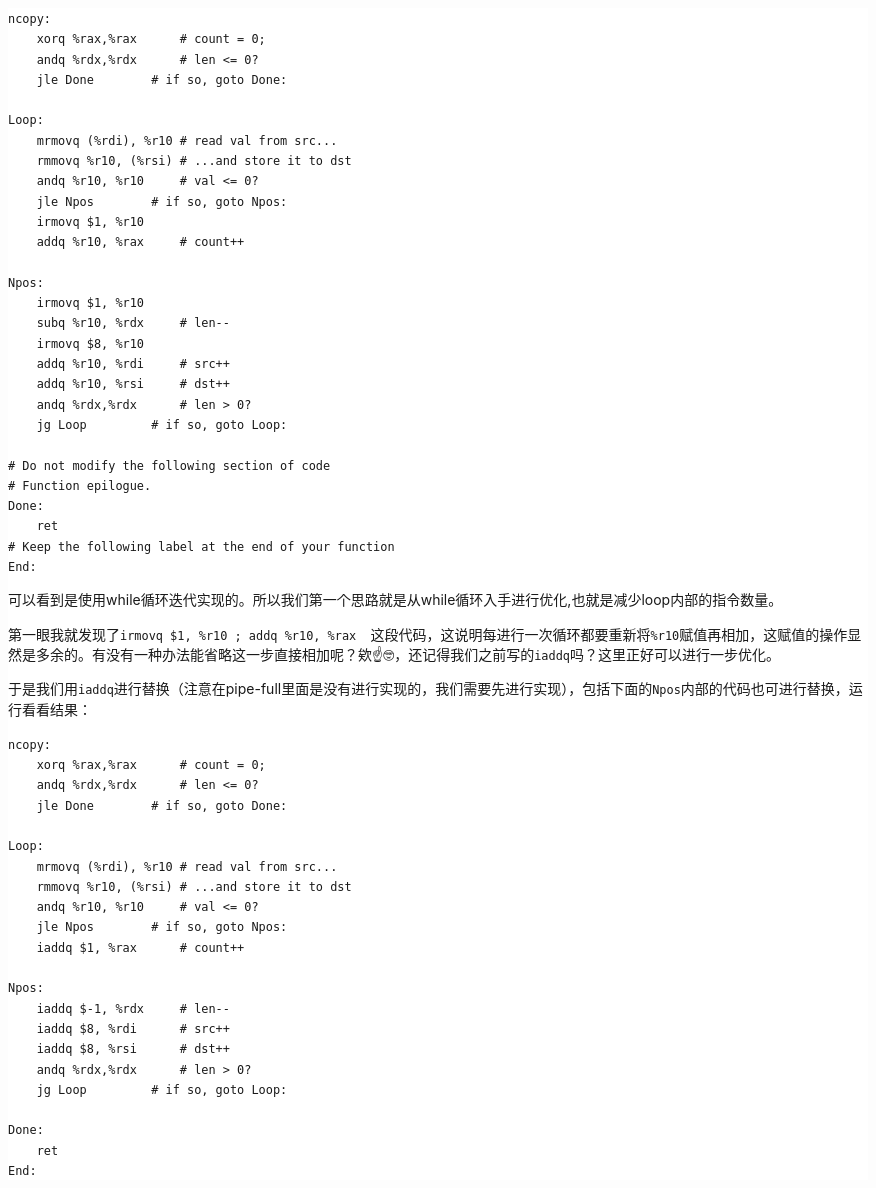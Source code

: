 ```assembly
ncopy:
	xorq %rax,%rax		# count = 0;
	andq %rdx,%rdx		# len <= 0?
	jle Done		# if so, goto Done:

Loop:	
	mrmovq (%rdi), %r10	# read val from src...
	rmmovq %r10, (%rsi)	# ...and store it to dst
	andq %r10, %r10		# val <= 0?
	jle Npos		# if so, goto Npos:
	irmovq $1, %r10
	addq %r10, %rax		# count++
	
Npos:	
	irmovq $1, %r10
	subq %r10, %rdx		# len--
	irmovq $8, %r10
	addq %r10, %rdi		# src++
	addq %r10, %rsi		# dst++
	andq %rdx,%rdx		# len > 0?
	jg Loop			# if so, goto Loop:

# Do not modify the following section of code
# Function epilogue.
Done:
	ret
# Keep the following label at the end of your function
End:
```

可以看到是使用while循环迭代实现的。所以我们第一个思路就是从while循环入手进行优化,也就是减少loop内部的指令数量。

第一眼我就发现了`irmovq $1, %r10 ; addq %r10, %rax	`这段代码，这说明每进行一次循环都要重新将`%r10`赋值再相加，这赋值的操作显然是多余的。有没有一种办法能省略这一步直接相加呢？欸☝🤓，还记得我们之前写的`iaddq`吗？这里正好可以进行一步优化。

于是我们用`iaddq`进行替换（注意在pipe-full里面是没有进行实现的，我们需要先进行实现），包括下面的`Npos`内部的代码也可进行替换，运行看看结果：

```assembly
ncopy:
	xorq %rax,%rax		# count = 0;
	andq %rdx,%rdx		# len <= 0?
	jle Done		# if so, goto Done:

Loop:	
	mrmovq (%rdi), %r10	# read val from src...
	rmmovq %r10, (%rsi)	# ...and store it to dst
	andq %r10, %r10		# val <= 0?
	jle Npos		# if so, goto Npos:
	iaddq $1, %rax		# count++
	
Npos:	
	iaddq $-1, %rdx		# len--
	iaddq $8, %rdi		# src++
	iaddq $8, %rsi		# dst++
	andq %rdx,%rdx		# len > 0?
	jg Loop			# if so, goto Loop:

Done:
	ret
End:

```
